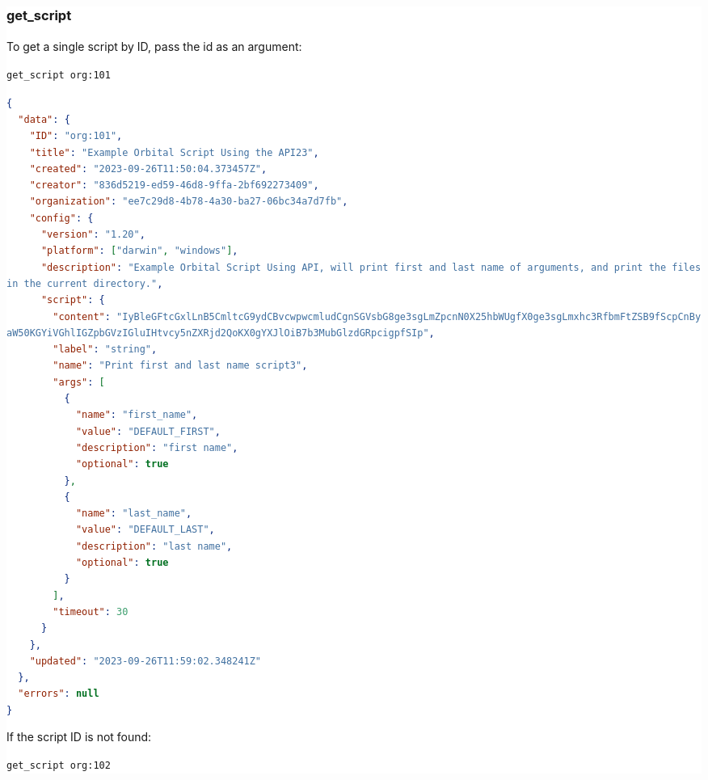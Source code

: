 ### get_script

To get a single script by ID, pass the id as an argument:

```
get_script org:101
```

```json
{
  "data": {
    "ID": "org:101",
    "title": "Example Orbital Script Using the API23",
    "created": "2023-09-26T11:50:04.373457Z",
    "creator": "836d5219-ed59-46d8-9ffa-2bf692273409",
    "organization": "ee7c29d8-4b78-4a30-ba27-06bc34a7d7fb",
    "config": {
      "version": "1.20",
      "platform": ["darwin", "windows"],
      "description": "Example Orbital Script Using API, will print first and last name of arguments, and print the files in the current directory.",
      "script": {
        "content": "IyBleGFtcGxlLnB5CmltcG9ydCBvcwpwcmludCgnSGVsbG8ge3sgLmZpcnN0X25hbWUgfX0ge3sgLmxhc3RfbmFtZSB9fScpCnByaW50KGYiVGhlIGZpbGVzIGluIHtvcy5nZXRjd2QoKX0gYXJlOiB7b3MubGlzdGRpcigpfSIp",
        "label": "string",
        "name": "Print first and last name script3",
        "args": [
          {
            "name": "first_name",
            "value": "DEFAULT_FIRST",
            "description": "first name",
            "optional": true
          },
          {
            "name": "last_name",
            "value": "DEFAULT_LAST",
            "description": "last name",
            "optional": true
          }
        ],
        "timeout": 30
      }
    },
    "updated": "2023-09-26T11:59:02.348241Z"
  },
  "errors": null
}
```

If the script ID is not found:

```
get_script org:102
```
